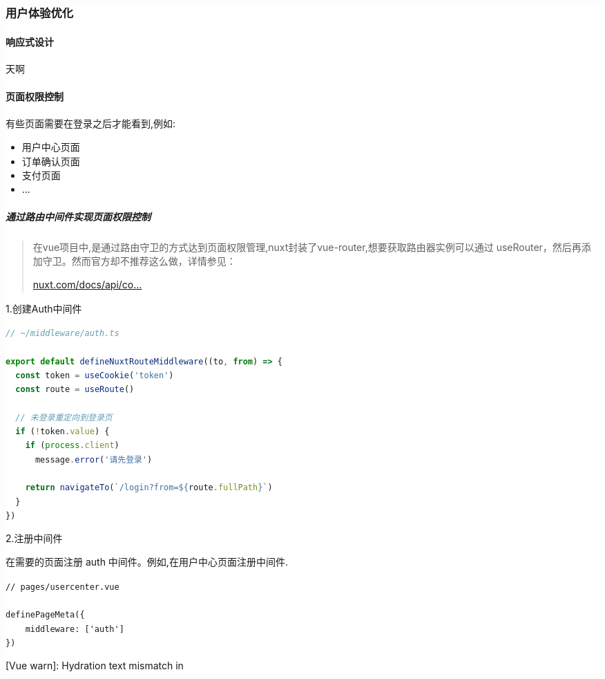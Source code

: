 

### 用户体验优化

#### 响应式设计

天啊



#### 页面权限控制

有些页面需要在登录之后才能看到,例如:

* 用户中心页面
* 订单确认页面
* 支付页面
* ...



##### 通过路由中间件实现页面权限控制

> 在vue项目中,是通过路由守卫的方式达到页面权限管理,nuxt封装了vue-router,想要获取路由器实例可以通过 useRouter，然后再添加守卫。然而官方却不推荐这么做，详情参见：
>
> [nuxt.com/docs/api/co…](https://link.juejin.cn/?target=https%3A%2F%2Fnuxt.com%2Fdocs%2Fapi%2Fcomposables%2Fuse-router%23navigation-guards)
>
> 

1.创建Auth中间件

```ts
// ~/middleware/auth.ts

export default defineNuxtRouteMiddleware((to, from) => {
  const token = useCookie('token')
  const route = useRoute()

  // 未登录重定向到登录页
  if (!token.value) {
    if (process.client)
      message.error('请先登录')

    return navigateTo(`/login?from=${route.fullPath}`)
  }
})

```



2.注册中间件

在需要的页面注册 auth 中间件。例如,在用户中心页面注册中间件.

```vue
// pages/usercenter.vue

definePageMeta({
	middleware: ['auth']
})
```


[Vue warn]: Hydration text mismatch in 